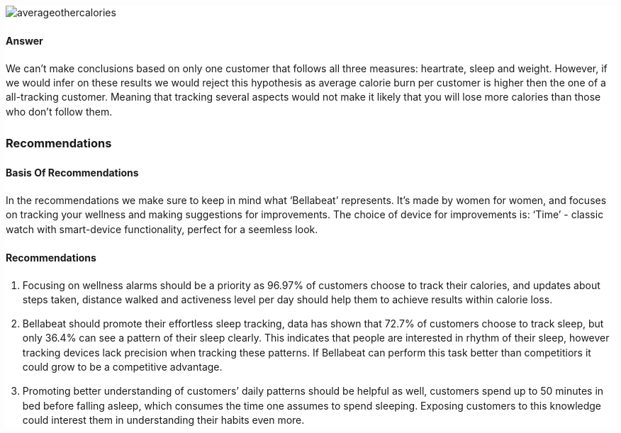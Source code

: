 <img width="300" alt="averageothercalories" src="https://user-images.githubusercontent.com/105588939/178062044-1d86291f-5f15-4079-884c-afb0ed69fe58.png">

#### Answer

We can’t make conclusions based on only one customer that follows all three measures: heartrate, sleep and weight. However, if we would infer on these results we would reject this hypothesis as average calorie burn per customer is higher then the one of a all-tracking customer. Meaning that tracking several aspects would not make it likely that you will lose more calories than those who don’t follow them.


### Recommendations

#### Basis Of Recommendations

In the recommendations we make sure to keep in mind what ‘Bellabeat’ represents. It’s made by women for women, and focuses on tracking your wellness and making suggestions for improvements. The choice of device for improvements is: ‘Time’ - classic watch with smart-device functionality, perfect for a seemless look.

#### Recommendations

1. Focusing on wellness alarms should be a priority as 96.97% of customers choose to track their calories, and updates about steps taken, distance walked and activeness level per day should help them to achieve results within calorie loss.

2. Bellabeat should promote their effortless sleep tracking, data has shown that 72.7% of customers choose to track sleep, but only 36.4% can see a pattern of their sleep clearly. This indicates that people are interested in rhythm of their sleep, however tracking devices lack precision when tracking these patterns. If Bellabeat can perform this task better than competitiors it could grow to be a competitive advantage.

3. Promoting better understanding of customers’ daily patterns should be helpful as well, customers spend up to 50 minutes in bed before falling asleep, which consumes the time one assumes to spend sleeping. Exposing customers to this knowledge could interest them in understanding their habits even more.
